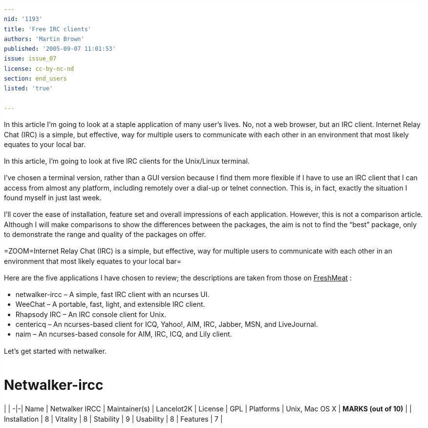 ```yaml
---
nid: '1193'
title: 'Free IRC clients'
authors: 'Martin Brown'
published: '2005-09-07 11:01:53'
issue: issue_07
license: cc-by-nc-nd
section: end_users
listed: 'true'

---
```

In this article I’m going to look at a staple application of many user’s lives. No, not a web browser, but an IRC client. Internet Relay Chat (IRC) is a simple, but effective, way for multiple users to communicate with each other in an environment that most likely equates to your local bar.

In this article, I’m going to look at five IRC clients for the Unix/Linux terminal.

I’ve chosen a terminal version, rather than a GUI version because I find them more flexible if I have to use an IRC client that I can access from almost any platform, including remotely over a dial-up or telnet connection. This is, in fact, exactly the situation I found myself in just last week.

I’ll cover the ease of installation, feature set and overall impressions of each application. However, this is not a comparison article. Although I will make comparisons to show the differences between the packages, the aim is not to find the “best” package, only to demonstrate the range and quality of the packages on offer.


=ZOOM=Internet Relay Chat (IRC) is a simple, but effective, way for multiple users to communicate with each other in an environment that most likely equates to your local bar=

Here are the five applications I have chosen to review; the descriptions are taken from those on [FreshMeat](http://freshmeat.net/) :


* netwalker-ircc – A simple, fast IRC client with an ncurses UI.
* WeeChat – A portable, fast, light, and extensible IRC client.
* Rhapsody IRC – An IRC console client for Unix.
* centericq – An ncurses-based client for ICQ, Yahoo!, AIM, IRC, Jabber, MSN, and LiveJournal.
* naim – An ncurses-based console for AIM, IRC, ICQ, and Lily client.

Let’s get started with netwalker.


# Netwalker-ircc


 | |
-|-|
Name | Netwalker IRCC | 
Maintainer(s) | Lancelot2K | 
License | GPL | 
Platforms | Unix, Mac OS X | 
**MARKS (out of 10)** |  | 
Installation | 8 | 
Vitality | 8 | 
Stability | 9 | 
Usability | 8 | 
Features | 7 | 
